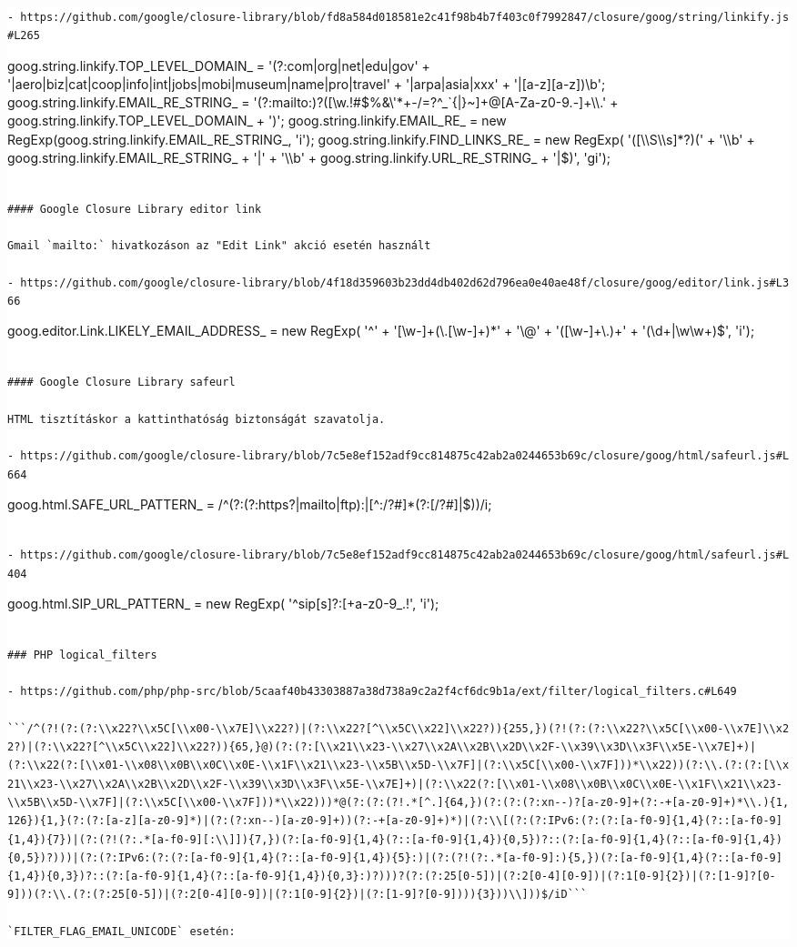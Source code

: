 ```
- https://github.com/google/closure-library/blob/fd8a584d018581e2c41f98b4b7f403c0f7992847/closure/goog/string/linkify.js#L265

```
goog.string.linkify.TOP_LEVEL_DOMAIN_ = '(?:com|org|net|edu|gov' +
   '|aero|biz|cat|coop|info|int|jobs|mobi|museum|name|pro|travel' +
   '|arpa|asia|xxx' +
   '|[a-z][a-z])\\b';
goog.string.linkify.EMAIL_RE_STRING_ =
   '(?:mailto:)?([\\w.!#$%&\'*+-/=?^_`{|}~]+@[A-Za-z0-9.-]+\\.' +
   goog.string.linkify.TOP_LEVEL_DOMAIN_ + ')';
goog.string.linkify.EMAIL_RE_ =
   new RegExp(goog.string.linkify.EMAIL_RE_STRING_, 'i');
goog.string.linkify.FIND_LINKS_RE_ = new RegExp(
   '([\\S\\s]*?)(' +
       '\\b' + goog.string.linkify.EMAIL_RE_STRING_ + '|' +
       '\\b' + goog.string.linkify.URL_RE_STRING_ + '|$)',
   'gi');
```

#### Google Closure Library editor link

Gmail `mailto:` hivatkozáson az "Edit Link" akció esetén használt

- https://github.com/google/closure-library/blob/4f18d359603b23dd4db402d62d796ea0e40ae48f/closure/goog/editor/link.js#L366

```
goog.editor.Link.LIKELY_EMAIL_ADDRESS_ = new RegExp(
    '^' +
        '[\\w-]+(\\.[\\w-]+)*' +
        '\\@' +
        '([\\w-]+\\.)+' +
        '(\\d+|\\w\\w+)$',
    'i');
```

#### Google Closure Library safeurl

HTML tisztításkor a kattinthatóság biztonságát szavatolja.

- https://github.com/google/closure-library/blob/7c5e8ef152adf9cc814875c42ab2a0244653b69c/closure/goog/html/safeurl.js#L664

```
goog.html.SAFE_URL_PATTERN_ = /^(?:(?:https?|mailto|ftp):|[^:/?#]*(?:[/?#]|$))/i;
```

- https://github.com/google/closure-library/blob/7c5e8ef152adf9cc814875c42ab2a0244653b69c/closure/goog/html/safeurl.js#L404

```
goog.html.SIP_URL_PATTERN_ = new RegExp(
   '^sip[s]?:[+a-z0-9_.!$%&\'*\\/=^`{|}~-]+@([a-z0-9-]+\\.)+[a-z0-9]{2,63}$',
   'i');
```

### PHP logical_filters

- https://github.com/php/php-src/blob/5caaf40b43303887a38d738a9c2a2f4cf6dc9b1a/ext/filter/logical_filters.c#L649

```/^(?!(?:(?:\\x22?\\x5C[\\x00-\\x7E]\\x22?)|(?:\\x22?[^\\x5C\\x22]\\x22?)){255,})(?!(?:(?:\\x22?\\x5C[\\x00-\\x7E]\\x22?)|(?:\\x22?[^\\x5C\\x22]\\x22?)){65,}@)(?:(?:[\\x21\\x23-\\x27\\x2A\\x2B\\x2D\\x2F-\\x39\\x3D\\x3F\\x5E-\\x7E]+)|(?:\\x22(?:[\\x01-\\x08\\x0B\\x0C\\x0E-\\x1F\\x21\\x23-\\x5B\\x5D-\\x7F]|(?:\\x5C[\\x00-\\x7F]))*\\x22))(?:\\.(?:(?:[\\x21\\x23-\\x27\\x2A\\x2B\\x2D\\x2F-\\x39\\x3D\\x3F\\x5E-\\x7E]+)|(?:\\x22(?:[\\x01-\\x08\\x0B\\x0C\\x0E-\\x1F\\x21\\x23-\\x5B\\x5D-\\x7F]|(?:\\x5C[\\x00-\\x7F]))*\\x22)))*@(?:(?:(?!.*[^.]{64,})(?:(?:(?:xn--)?[a-z0-9]+(?:-+[a-z0-9]+)*\\.){1,126}){1,}(?:(?:[a-z][a-z0-9]*)|(?:(?:xn--)[a-z0-9]+))(?:-+[a-z0-9]+)*)|(?:\\[(?:(?:IPv6:(?:(?:[a-f0-9]{1,4}(?::[a-f0-9]{1,4}){7})|(?:(?!(?:.*[a-f0-9][:\\]]){7,})(?:[a-f0-9]{1,4}(?::[a-f0-9]{1,4}){0,5})?::(?:[a-f0-9]{1,4}(?::[a-f0-9]{1,4}){0,5})?)))|(?:(?:IPv6:(?:(?:[a-f0-9]{1,4}(?::[a-f0-9]{1,4}){5}:)|(?:(?!(?:.*[a-f0-9]:){5,})(?:[a-f0-9]{1,4}(?::[a-f0-9]{1,4}){0,3})?::(?:[a-f0-9]{1,4}(?::[a-f0-9]{1,4}){0,3}:)?)))?(?:(?:25[0-5])|(?:2[0-4][0-9])|(?:1[0-9]{2})|(?:[1-9]?[0-9]))(?:\\.(?:(?:25[0-5])|(?:2[0-4][0-9])|(?:1[0-9]{2})|(?:[1-9]?[0-9]))){3}))\\]))$/iD```

`FILTER_FLAG_EMAIL_UNICODE` esetén:
```